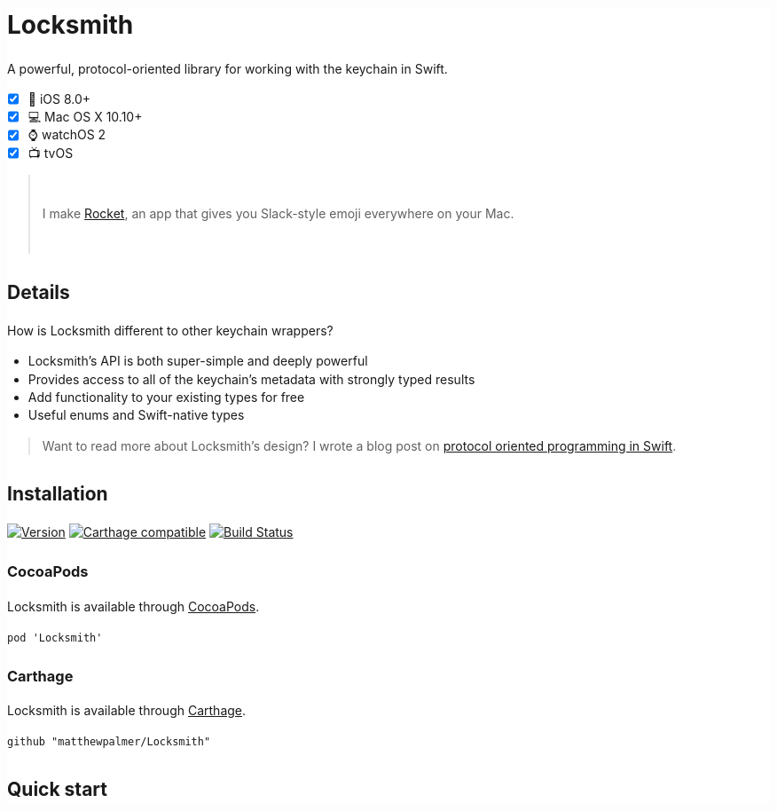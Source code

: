 # Locksmith

A powerful, protocol-oriented library for working with the keychain in Swift.

- [x] 📱 iOS 8.0+
- [x] 💻 Mac OS X 10.10+
- [x] ⌚️ watchOS 2
- [x] 📺 tvOS

> &nbsp;
>
> I make [Rocket](http://matthewpalmer.net/rocket?utm_source=locksmith&utm_medium=readme&utm_campaign=open_source), an app that gives you Slack-style emoji everywhere on your Mac.
>
> &nbsp;

## Details

How is Locksmith different to other keychain wrappers?

* Locksmith’s API is both super-simple and deeply powerful
* Provides access to all of the keychain’s metadata with strongly typed results
* Add functionality to your existing types for free
* Useful enums and Swift-native types

> Want to read more about Locksmith’s design? I wrote a blog post on [protocol oriented programming in Swift](http://matthewpalmer.net/blog/2015/08/30/protocol-oriented-programming-in-the-real-world/).

## Installation

[![Version](https://img.shields.io/cocoapods/v/Locksmith.svg?style=flat)](http://cocoadocs.org/docsets/Locksmith)
[![Carthage compatible](https://img.shields.io/badge/Carthage-compatible-4BC51D.svg?style=flat)](https://github.com/Carthage/Carthage)
[![Build Status](https://travis-ci.org/matthewpalmer/Locksmith.svg?branch=master)](https://travis-ci.org/matthewpalmer/Locksmith)

### CocoaPods

Locksmith is available through [CocoaPods](http://cocoapods.org).

    pod 'Locksmith'

### Carthage

Locksmith is available through [Carthage](https://github.com/Carthage/Carthage).

    github "matthewpalmer/Locksmith"

## Quick start
